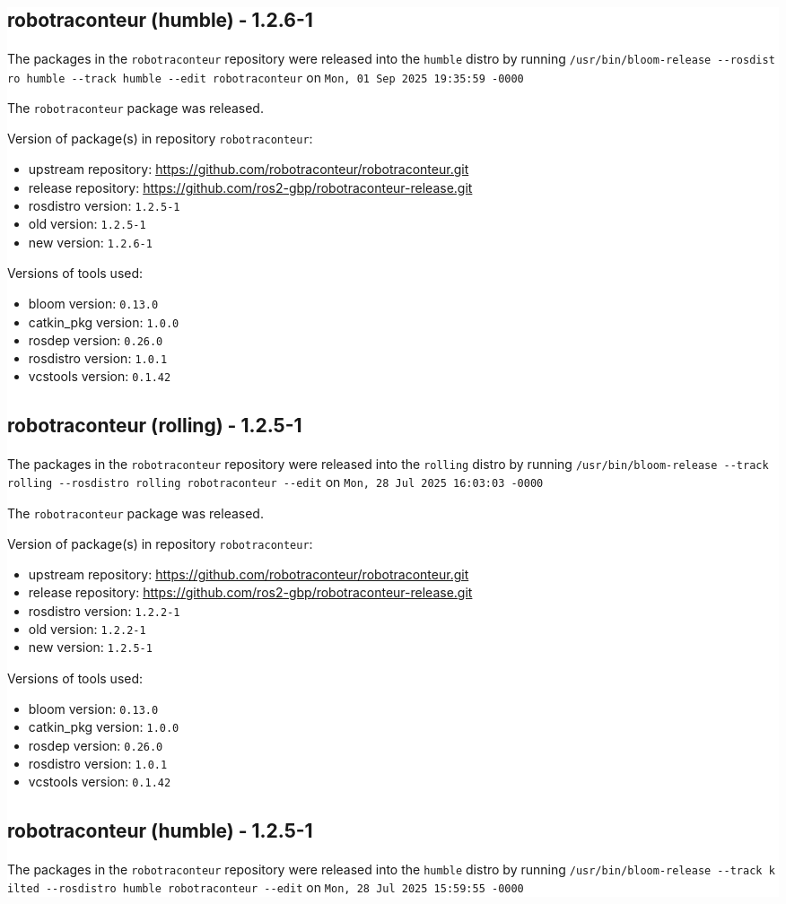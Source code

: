 ## robotraconteur (humble) - 1.2.6-1

The packages in the `robotraconteur` repository were released into the `humble` distro by running `/usr/bin/bloom-release --rosdistro humble --track humble --edit robotraconteur` on `Mon, 01 Sep 2025 19:35:59 -0000`

The `robotraconteur` package was released.

Version of package(s) in repository `robotraconteur`:

- upstream repository: https://github.com/robotraconteur/robotraconteur.git
- release repository: https://github.com/ros2-gbp/robotraconteur-release.git
- rosdistro version: `1.2.5-1`
- old version: `1.2.5-1`
- new version: `1.2.6-1`

Versions of tools used:

- bloom version: `0.13.0`
- catkin_pkg version: `1.0.0`
- rosdep version: `0.26.0`
- rosdistro version: `1.0.1`
- vcstools version: `0.1.42`


## robotraconteur (rolling) - 1.2.5-1

The packages in the `robotraconteur` repository were released into the `rolling` distro by running `/usr/bin/bloom-release --track rolling --rosdistro rolling robotraconteur --edit` on `Mon, 28 Jul 2025 16:03:03 -0000`

The `robotraconteur` package was released.

Version of package(s) in repository `robotraconteur`:

- upstream repository: https://github.com/robotraconteur/robotraconteur.git
- release repository: https://github.com/ros2-gbp/robotraconteur-release.git
- rosdistro version: `1.2.2-1`
- old version: `1.2.2-1`
- new version: `1.2.5-1`

Versions of tools used:

- bloom version: `0.13.0`
- catkin_pkg version: `1.0.0`
- rosdep version: `0.26.0`
- rosdistro version: `1.0.1`
- vcstools version: `0.1.42`


## robotraconteur (humble) - 1.2.5-1

The packages in the `robotraconteur` repository were released into the `humble` distro by running `/usr/bin/bloom-release --track kilted --rosdistro humble robotraconteur --edit` on `Mon, 28 Jul 2025 15:59:55 -0000`
